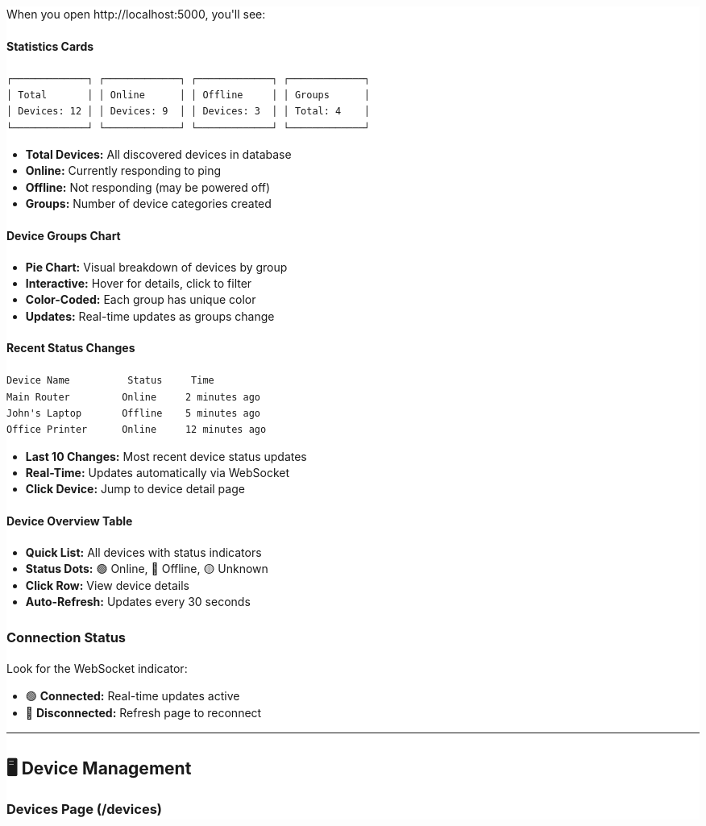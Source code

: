 When you open http://localhost:5000, you'll see:

#### Statistics Cards

```
┌─────────────┐ ┌─────────────┐ ┌─────────────┐ ┌─────────────┐
│ Total       │ │ Online      │ │ Offline     │ │ Groups      │
│ Devices: 12 │ │ Devices: 9  │ │ Devices: 3  │ │ Total: 4    │
└─────────────┘ └─────────────┘ └─────────────┘ └─────────────┘
```

- **Total Devices:** All discovered devices in database
- **Online:** Currently responding to ping
- **Offline:** Not responding (may be powered off)
- **Groups:** Number of device categories created

#### Device Groups Chart

- **Pie Chart:** Visual breakdown of devices by group
- **Interactive:** Hover for details, click to filter
- **Color-Coded:** Each group has unique color
- **Updates:** Real-time updates as groups change

#### Recent Status Changes

```
Device Name          Status     Time
Main Router         Online     2 minutes ago
John's Laptop       Offline    5 minutes ago
Office Printer      Online     12 minutes ago
```

- **Last 10 Changes:** Most recent device status updates
- **Real-Time:** Updates automatically via WebSocket
- **Click Device:** Jump to device detail page

#### Device Overview Table

- **Quick List:** All devices with status indicators
- **Status Dots:** 🟢 Online, 🔴 Offline, 🟡 Unknown
- **Click Row:** View device details
- **Auto-Refresh:** Updates every 30 seconds

### Connection Status

Look for the WebSocket indicator:
- 🟢 **Connected:** Real-time updates active
- 🔴 **Disconnected:** Refresh page to reconnect

---

## 🖥️ Device Management

### Devices Page (/devices)
